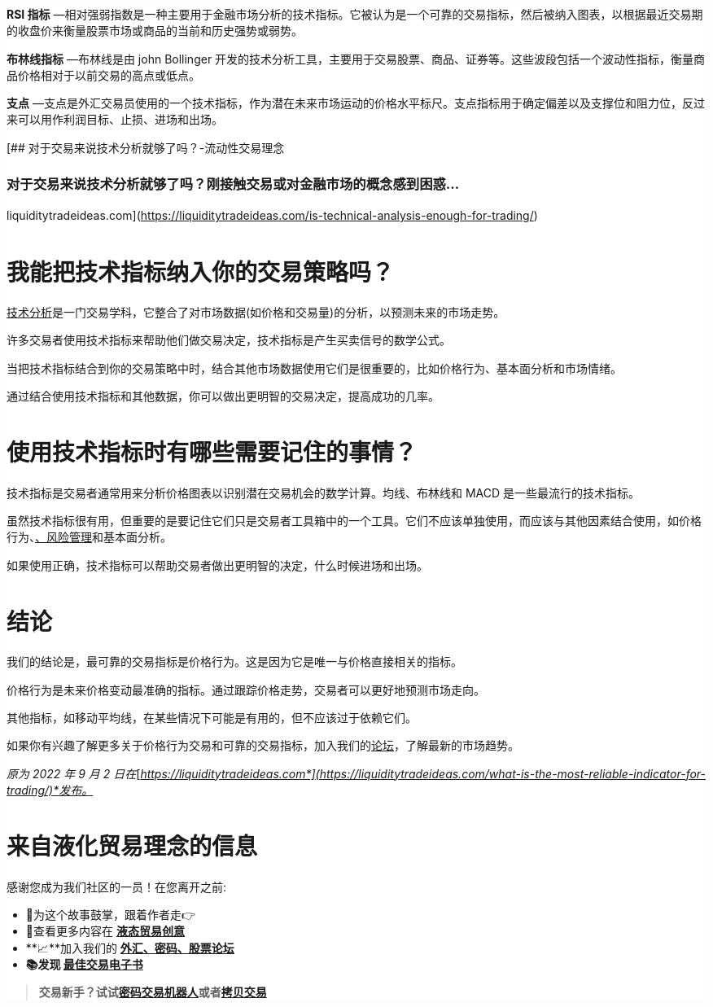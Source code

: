 **RSI 指标** —相对强弱指数是一种主要用于金融市场分析的技术指标。它被认为是一个可靠的交易指标，然后被纳入图表，以根据最近交易期的收盘价来衡量股票市场或商品的当前和历史强势或弱势。

**布林线指标** —布林线是由 john Bollinger 开发的技术分析工具，主要用于交易股票、商品、证券等。这些波段包括一个波动性指标，衡量商品价格相对于以前交易的高点或低点。

**支点** —支点是外汇交易员使用的一个技术指标，作为潜在未来市场运动的价格水平标尺。支点指标用于确定偏差以及支撑位和阻力位，反过来可以用作利润目标、止损、进场和出场。

[](https://liquiditytradeideas.com/is-technical-analysis-enough-for-trading/) [## 对于交易来说技术分析就够了吗？-流动性交易理念

### 对于交易来说技术分析就够了吗？刚接触交易或对金融市场的概念感到困惑…

liquiditytradeideas.com](https://liquiditytradeideas.com/is-technical-analysis-enough-for-trading/) 

# 我能把技术指标纳入你的交易策略吗？

[技术分析](https://liquiditytradeideas.com/is-technical-analysis-enough-for-trading/)是一门交易学科，它整合了对市场数据(如价格和交易量)的分析，以预测未来的市场走势。

许多交易者使用技术指标来帮助他们做交易决定，技术指标是产生买卖信号的数学公式。

当把技术指标结合到你的交易策略中时，结合其他市场数据使用它们是很重要的，比如价格行为、基本面分析和市场情绪。

通过结合使用技术指标和其他数据，你可以做出更明智的交易决定，提高成功的几率。

# 使用技术指标时有哪些需要记住的事情？

技术指标是交易者通常用来分析价格图表以识别潜在交易机会的数学计算。均线、布林线和 MACD 是一些最流行的技术指标。

虽然技术指标很有用，但重要的是要记住它们只是交易者工具箱中的一个工具。它们不应该单独使用，而应该与其他因素结合使用，如价格行为、[、风险管理](https://liquiditytradeideas.com/money-management-in-forex-trading/)和基本面分析。

如果使用正确，技术指标可以帮助交易者做出更明智的决定，什么时候进场和出场。

# 结论

我们的结论是，最可靠的交易指标是价格行为。这是因为它是唯一与价格直接相关的指标。

价格行为是未来价格变动最准确的指标。通过跟踪价格走势，交易者可以更好地预测市场走向。

其他指标，如移动平均线，在某些情况下可能是有用的，但不应该过于依赖它们。

如果你有兴趣了解更多关于价格行为交易和可靠的交易指标，加入我们的[论坛](https://liquiditytradeideas.com/community/)，了解最新的市场趋势。

*原为 2022 年 9 月 2 日在*[*https://liquiditytradeideas.com*](https://liquiditytradeideas.com/what-is-the-most-reliable-indicator-for-trading/)*发布。*

# 来自液化贸易理念的信息

感谢您成为我们社区的一员！在您离开之前:

*   👏为这个故事鼓掌，跟着作者走👉
*   📰查看更多内容在 [**液态贸易创意**](https://liquiditytradeideas.com/)
*   **📈**加入我们的 [**外汇、密码、股票论坛**](https://liquiditytradeideas.com/community/)
*   **📚发现 [**最佳交易电子书**](https://liquiditytradeideas.com/trading-e-books/)**

> **交易新手？试试[密码交易机器人](/coinmonks/crypto-trading-bot-c2ffce8acb2a)或者[拷贝交易](/coinmonks/top-10-crypto-copy-trading-platforms-for-beginners-d0c37c7d698c)**
